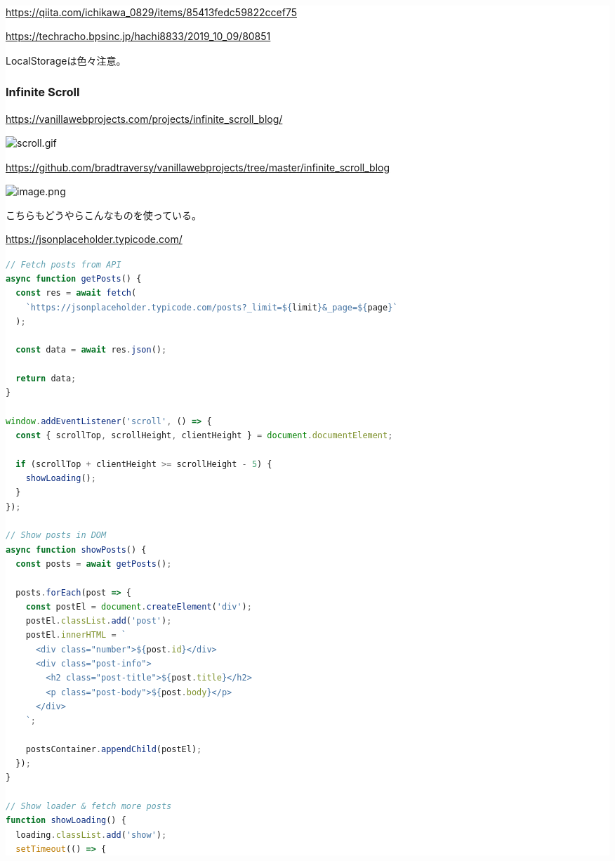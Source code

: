 https://qiita.com/ichikawa_0829/items/85413fedc59822ccef75

https://techracho.bpsinc.jp/hachi8833/2019_10_09/80851

LocalStorageは色々注意。



### Infinite Scroll 

https://vanillawebprojects.com/projects/infinite_scroll_blog/

![scroll.gif](https://qiita-image-store.s3.ap-northeast-1.amazonaws.com/0/93824/383dfd65-3fbb-5dac-da2b-6a205012c23c.gif)


https://github.com/bradtraversy/vanillawebprojects/tree/master/infinite_scroll_blog


![image.png](https://qiita-image-store.s3.ap-northeast-1.amazonaws.com/0/93824/358afa4f-17e8-7531-e9a1-5973e2145f9b.png)

こちらもどうやらこんなものを使っている。

https://jsonplaceholder.typicode.com/



```抜粋.js
// Fetch posts from API
async function getPosts() {
  const res = await fetch(
    `https://jsonplaceholder.typicode.com/posts?_limit=${limit}&_page=${page}`
  );

  const data = await res.json();

  return data;
}

window.addEventListener('scroll', () => {
  const { scrollTop, scrollHeight, clientHeight } = document.documentElement;

  if (scrollTop + clientHeight >= scrollHeight - 5) {
    showLoading();
  }
});

// Show posts in DOM
async function showPosts() {
  const posts = await getPosts();

  posts.forEach(post => {
    const postEl = document.createElement('div');
    postEl.classList.add('post');
    postEl.innerHTML = `
      <div class="number">${post.id}</div>
      <div class="post-info">
        <h2 class="post-title">${post.title}</h2>
        <p class="post-body">${post.body}</p>
      </div>
    `;

    postsContainer.appendChild(postEl);
  });
}

// Show loader & fetch more posts
function showLoading() {
  loading.classList.add('show');
  setTimeout(() => {
```